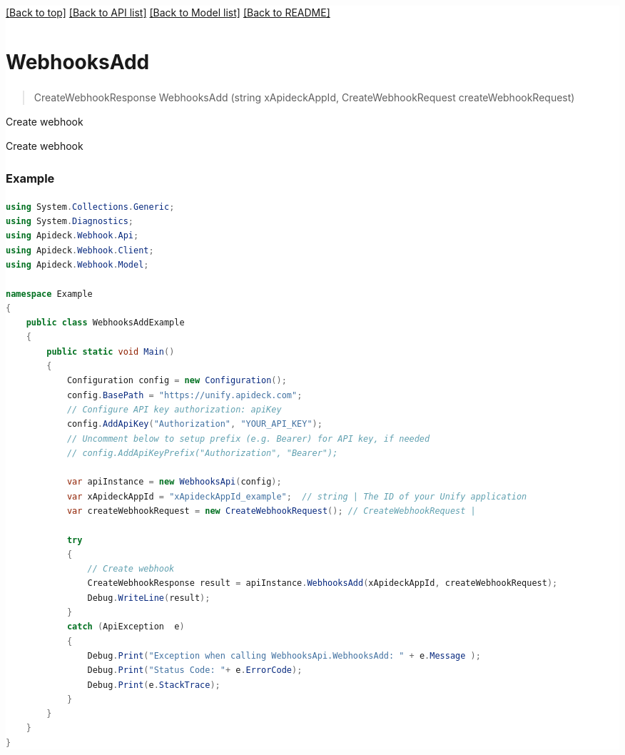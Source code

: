 [[Back to top]](#) [[Back to API list]](../README.md#documentation-for-api-endpoints) [[Back to Model list]](../README.md#documentation-for-models) [[Back to README]](../README.md)

<a name="webhooksadd"></a>
# **WebhooksAdd**
> CreateWebhookResponse WebhooksAdd (string xApideckAppId, CreateWebhookRequest createWebhookRequest)

Create webhook

Create webhook

### Example
```csharp
using System.Collections.Generic;
using System.Diagnostics;
using Apideck.Webhook.Api;
using Apideck.Webhook.Client;
using Apideck.Webhook.Model;

namespace Example
{
    public class WebhooksAddExample
    {
        public static void Main()
        {
            Configuration config = new Configuration();
            config.BasePath = "https://unify.apideck.com";
            // Configure API key authorization: apiKey
            config.AddApiKey("Authorization", "YOUR_API_KEY");
            // Uncomment below to setup prefix (e.g. Bearer) for API key, if needed
            // config.AddApiKeyPrefix("Authorization", "Bearer");

            var apiInstance = new WebhooksApi(config);
            var xApideckAppId = "xApideckAppId_example";  // string | The ID of your Unify application
            var createWebhookRequest = new CreateWebhookRequest(); // CreateWebhookRequest | 

            try
            {
                // Create webhook
                CreateWebhookResponse result = apiInstance.WebhooksAdd(xApideckAppId, createWebhookRequest);
                Debug.WriteLine(result);
            }
            catch (ApiException  e)
            {
                Debug.Print("Exception when calling WebhooksApi.WebhooksAdd: " + e.Message );
                Debug.Print("Status Code: "+ e.ErrorCode);
                Debug.Print(e.StackTrace);
            }
        }
    }
}
```
